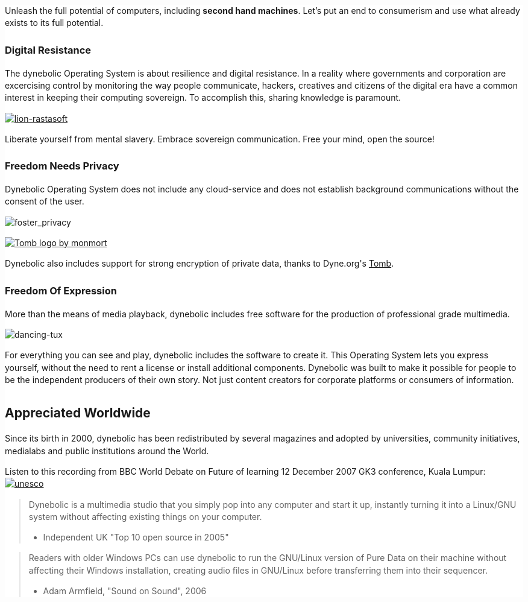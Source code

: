 Unleash the full potential of computers, including **second hand machines**. Let’s put an end to consumerism and use what already exists to its full potential.

### Digital Resistance

The dynebolic Operating System is about resilience and digital resistance. In a reality where governments and corporation are excercising control by monitoring the way people communicate, hackers, creatives and citizens of the digital era have a common interest in keeping their computing sovereign. To accomplish this, sharing knowledge is paramount.

[![lion-rastasoft](/images/projects/rastalion-transparenbackground.svg)](http://rastasoft.org)

Liberate yourself from mental slavery. Embrace sovereign communication. Free your mind, open the source!

### Freedom Needs Privacy

Dynebolic Operating System does not include any cloud-service and does not establish background communications without the consent of the user. 

![foster\_privacy](/wp-content/uploads/2012/06/foster_privacy.png)

[![Tomb logo by monmort](/wp-content/uploads/2011/11/monmort1.png)](/software/tomb)

Dynebolic also includes support for strong encryption of private data, thanks to Dyne.org's [Tomb](/software/tomb).

### Freedom Of Expression

More than the means of media playback, dynebolic includes free software for the production of professional grade multimedia.

![dancing-tux](/wp-content/uploads/2015/01/dancing-tux.gif)

For everything you can see and play, dynebolic includes the software to create it. This Operating System lets you express yourself, without the need to rent a license or install additional components. Dynebolic was built to make it possible for people to be the independent producers of their own story. Not just content creators for corporate platforms or consumers of information.

## Appreciated Worldwide

Since its birth in 2000, dynebolic has been redistributed by several magazines and adopted by universities, community initiatives, medialabs and public institutions around the World.

Listen to this recording from BBC World Debate on Future of learning 12 December 2007 GK3 conference, Kuala Lumpur:
[![unesco](/wp-content/uploads/2015/01/unesco.jpg)](http://www.unesco.org/archives/multimedia/index.php?s=films_details\&id_page=33\&id_film=1985)


> Dynebolic is a multimedia studio that you simply pop into any computer and start it up, instantly turning it into a Linux/GNU system without affecting existing things on your computer.
> - Independent UK "Top 10 open source in 2005"

> Readers with older Windows PCs can use dynebolic to run the GNU/Linux version of Pure Data on their machine without affecting their Windows installation, creating audio files in GNU/Linux before transferring them into their sequencer.
> - Adam Armfield, "Sound on Sound", 2006
